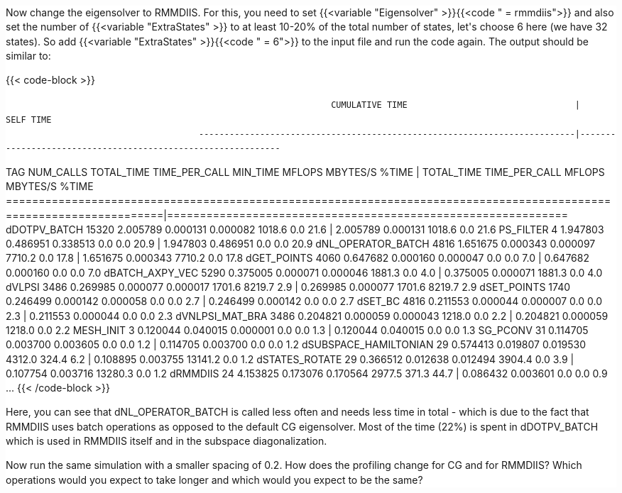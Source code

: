 Now change the eigensolver to RMMDIIS. For this, you need to set  {{<variable "Eigensolver" >}}{{<code  " = rmmdiis">}} and also set the number of {{<variable "ExtraStates" >}} to at least 10-20% of the total
number of states, let's choose 6 here (we have 32 states). So add {{<variable "ExtraStates" >}}{{<code " = 6">}} to the input file and run the code again. The output should be similar to:

{{< code-block >}}

                                                                    CUMULATIVE TIME                                 |                         SELF TIME
                                          --------------------------------------------------------------------------|-------------------------------------------------------------
TAG                           NUM_CALLS      TOTAL_TIME   TIME_PER_CALL        MIN_TIME    MFLOPS  MBYTES/S   %TIME |       TOTAL_TIME   TIME_PER_CALL    MFLOPS  MBYTES/S   %TIME
====================================================================================================================|=============================================================
dDOTPV_BATCH                      15320        2.005789        0.000131        0.000082    1018.6       0.0    21.6 |         2.005789        0.000131    1018.6       0.0    21.6
PS_FILTER                             4        1.947803        0.486951        0.338513       0.0       0.0    20.9 |         1.947803        0.486951       0.0       0.0    20.9
dNL_OPERATOR_BATCH                 4816        1.651675        0.000343        0.000097    7710.2       0.0    17.8 |         1.651675        0.000343    7710.2       0.0    17.8
dGET_POINTS                        4060        0.647682        0.000160        0.000047       0.0       0.0     7.0 |         0.647682        0.000160       0.0       0.0     7.0
dBATCH_AXPY_VEC                    5290        0.375005        0.000071        0.000046    1881.3       0.0     4.0 |         0.375005        0.000071    1881.3       0.0     4.0
dVLPSI                             3486        0.269985        0.000077        0.000017    1701.6    8219.7     2.9 |         0.269985        0.000077    1701.6    8219.7     2.9
dSET_POINTS                        1740        0.246499        0.000142        0.000058       0.0       0.0     2.7 |         0.246499        0.000142       0.0       0.0     2.7
dSET_BC                            4816        0.211553        0.000044        0.000007       0.0       0.0     2.3 |         0.211553        0.000044       0.0       0.0     2.3
dVNLPSI_MAT_BRA                    3486        0.204821        0.000059        0.000043    1218.0       0.0     2.2 |         0.204821        0.000059    1218.0       0.0     2.2
MESH_INIT                             3        0.120044        0.040015        0.000001       0.0       0.0     1.3 |         0.120044        0.040015       0.0       0.0     1.3
SG_PCONV                             31        0.114705        0.003700        0.003605       0.0       0.0     1.2 |         0.114705        0.003700       0.0       0.0     1.2
dSUBSPACE_HAMILTONIAN                29        0.574413        0.019807        0.019530    4312.0     324.4     6.2 |         0.108895        0.003755   13141.2       0.0     1.2
dSTATES_ROTATE                       29        0.366512        0.012638        0.012494    3904.4       0.0     3.9 |         0.107754        0.003716   13280.3       0.0     1.2
dRMMDIIS                             24        4.153825        0.173076        0.170564    2977.5     371.3    44.7 |         0.086432        0.003601       0.0       0.0     0.9
...
{{< /code-block >}}

Here, you can see that dNL_OPERATOR_BATCH is called less often and needs less time
in total - which is due to the fact that RMMDIIS uses batch operations as opposed
to the default CG eigensolver. Most of the time (22%) is spent in dDOTPV_BATCH
which is used in RMMDIIS itself and in the subspace diagonalization.

Now run the same simulation with a smaller spacing of 0.2. How does the
profiling change for CG and for RMMDIIS? Which operations would you expect
to take longer and which would you expect to be the same?
